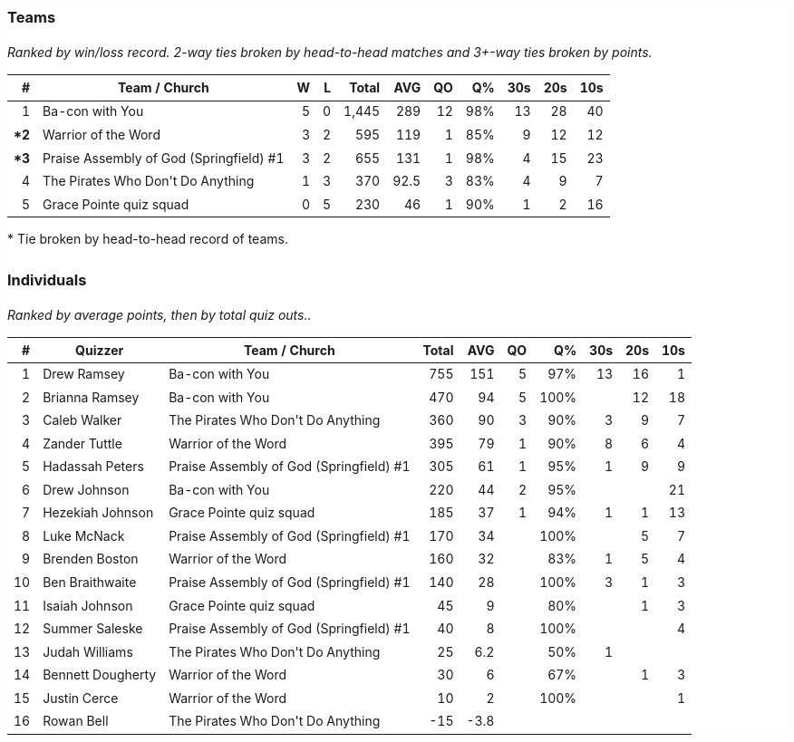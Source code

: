 
### Teams

*Ranked by win/loss record. 2-way ties broken by head-to-head matches and 3+-way ties broken by points.*

| # | Team / Church | W | L | Total | AVG | QO | Q% | 30s | 20s | 10s |
|--:|---|--:|--:|--:|--:|--:|--:|--:|--:|--:|
| 1 | Ba-con with You | 5 | 0 | 1,445 | 289 | 12 | 98% | 13 | 28 | 40 |
| **\*2** | Warrior of the Word | 3 | 2 | 595 | 119 | 1 | 85% | 9 | 12 | 12 |
| **\*3** | Praise Assembly of God (Springfield) #1 | 3 | 2 | 655 | 131 | 1 | 98% | 4 | 15 | 23 |
| 4 | The Pirates Who Don't Do Anything | 1 | 3 | 370 | 92.5 | 3 | 83% | 4 | 9 | 7 |
| 5 | Grace Pointe quiz squad | 0 | 5 | 230 | 46 | 1 | 90% | 1 | 2 | 16 |

\* Tie broken by head-to-head record of teams.

### Individuals

*Ranked by average points, then by total quiz outs..*

| # | Quizzer | Team / Church | Total | AVG | QO | Q% | 30s | 20s | 10s |
|--:|---|---|--:|--:|--:|--:|--:|--:|--:|
| 1 | Drew Ramsey | Ba-con with You | 755 | 151 | 5 | 97% | 13 | 16 | 1 |
| 2 | Brianna Ramsey | Ba-con with You | 470 | 94 | 5 | 100% |  | 12 | 18 |
| 3 | Caleb Walker | The Pirates Who Don't Do Anything | 360 | 90 | 3 | 90% | 3 | 9 | 7 |
| 4 | Zander Tuttle | Warrior of the Word | 395 | 79 | 1 | 90% | 8 | 6 | 4 |
| 5 | Hadassah Peters | Praise Assembly of God (Springfield) #1 | 305 | 61 | 1 | 95% | 1 | 9 | 9 |
| 6 | Drew Johnson | Ba-con with You | 220 | 44 | 2 | 95% |  |  | 21 |
| 7 | Hezekiah Johnson | Grace Pointe quiz squad | 185 | 37 | 1 | 94% | 1 | 1 | 13 |
| 8 | Luke McNack | Praise Assembly of God (Springfield) #1 | 170 | 34 |  | 100% |  | 5 | 7 |
| 9 | Brenden Boston | Warrior of the Word | 160 | 32 |  | 83% | 1 | 5 | 4 |
| 10 | Ben Braithwaite | Praise Assembly of God (Springfield) #1 | 140 | 28 |  | 100% | 3 | 1 | 3 |
| 11 | Isaiah Johnson | Grace Pointe quiz squad | 45 | 9 |  | 80% |  | 1 | 3 |
| 12 | Summer Saleske | Praise Assembly of God (Springfield) #1 | 40 | 8 |  | 100% |  |  | 4 |
| 13 | Judah Williams | The Pirates Who Don't Do Anything | 25 | 6.2 |  | 50% | 1 |  |  |
| 14 | Bennett Dougherty | Warrior of the Word | 30 | 6 |  | 67% |  | 1 | 3 |
| 15 | Justin Cerce | Warrior of the Word | 10 | 2 |  | 100% |  |  | 1 |
| 16 | Rowan Bell | The Pirates Who Don't Do Anything | -15 | -3.8 |  |  |  |  |  |
